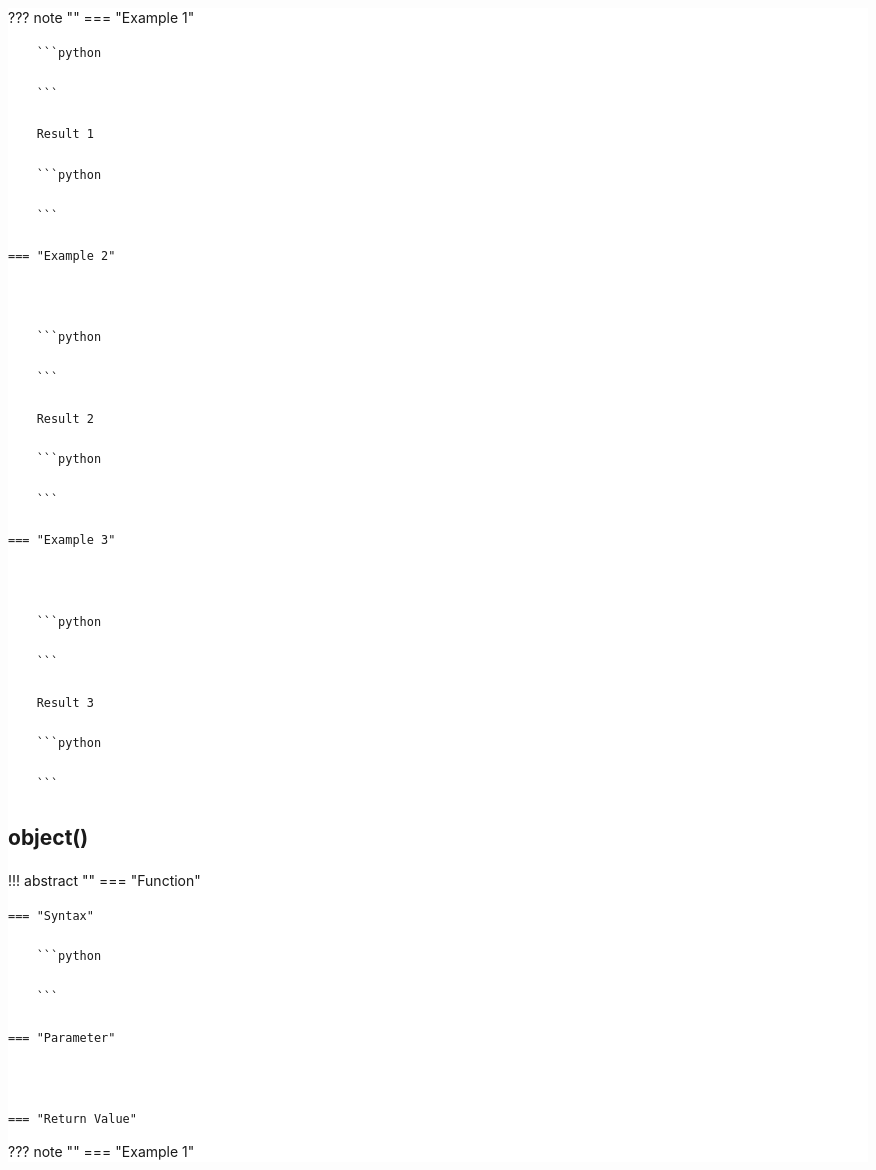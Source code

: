 ??? note ""
    === "Example 1"
        


        ```python

        ```

        Result 1

        ```python

        ```

    === "Example 2"
        

        
        ```python
        
        ```

        Result 2

        ```python

        ```

    === "Example 3"
        

        
        ```python

        ```

        Result 3

        ```python

        ```
        
## object()

!!! abstract ""
    === "Function"

        

    === "Syntax"

        ```python
        
        ```

    === "Parameter"

        

    === "Return Value"

        

??? note ""
    === "Example 1"
        